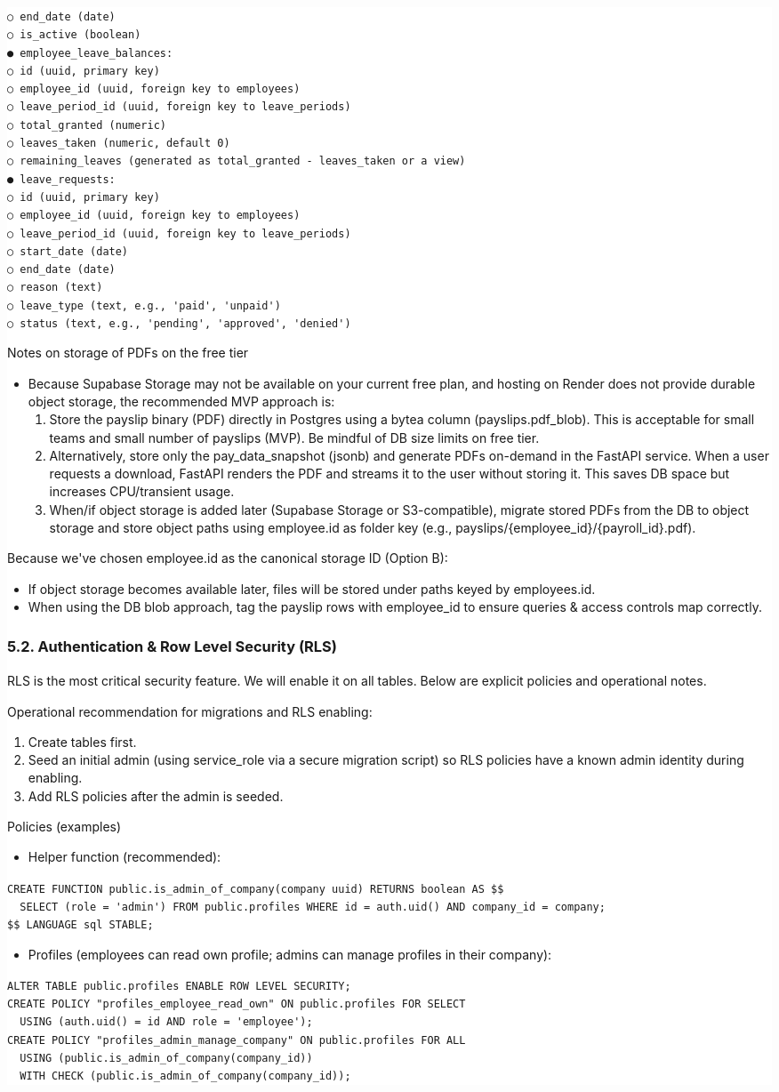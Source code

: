 ```
○ end_date (date)
○ is_active (boolean)
● employee_leave_balances:
○ id (uuid, primary key)
○ employee_id (uuid, foreign key to employees)
○ leave_period_id (uuid, foreign key to leave_periods)
○ total_granted (numeric)
○ leaves_taken (numeric, default 0)
○ remaining_leaves (generated as total_granted - leaves_taken or a view)
● leave_requests:
○ id (uuid, primary key)
○ employee_id (uuid, foreign key to employees)
○ leave_period_id (uuid, foreign key to leave_periods)
○ start_date (date)
○ end_date (date)
○ reason (text)
○ leave_type (text, e.g., 'paid', 'unpaid')
○ status (text, e.g., 'pending', 'approved', 'denied')
```

Notes on storage of PDFs on the free tier
- Because Supabase Storage may not be available on your current free plan, and hosting on Render does not provide durable object storage, the recommended MVP approach is:
  1. Store the payslip binary (PDF) directly in Postgres using a bytea column (payslips.pdf_blob). This is acceptable for small teams and small number of payslips (MVP). Be mindful of DB size limits on free tier.
  2. Alternatively, store only the pay_data_snapshot (jsonb) and generate PDFs on-demand in the FastAPI service. When a user requests a download, FastAPI renders the PDF and streams it to the user without storing it. This saves DB space but increases CPU/transient usage.
  3. When/if object storage is added later (Supabase Storage or S3-compatible), migrate stored PDFs from the DB to object storage and store object paths using employee.id as folder key (e.g., payslips/{employee_id}/{payroll_id}.pdf).

Because we've chosen employee.id as the canonical storage ID (Option B):
- If object storage becomes available later, files will be stored under paths keyed by employees.id.
- When using the DB blob approach, tag the payslip rows with employee_id to ensure queries & access controls map correctly.

### 5.2. Authentication & Row Level Security (RLS)

RLS is the most critical security feature. We will enable it on all tables. Below are explicit policies and operational notes.

Operational recommendation for migrations and RLS enabling:
1. Create tables first.
2. Seed an initial admin (using service_role via a secure migration script) so RLS policies have a known admin identity during enabling.
3. Add RLS policies after the admin is seeded.

Policies (examples)
- Helper function (recommended):
```
CREATE FUNCTION public.is_admin_of_company(company uuid) RETURNS boolean AS $$
  SELECT (role = 'admin') FROM public.profiles WHERE id = auth.uid() AND company_id = company;
$$ LANGUAGE sql STABLE;
```
- Profiles (employees can read own profile; admins can manage profiles in their company):
```
ALTER TABLE public.profiles ENABLE ROW LEVEL SECURITY;
CREATE POLICY "profiles_employee_read_own" ON public.profiles FOR SELECT
  USING (auth.uid() = id AND role = 'employee');
CREATE POLICY "profiles_admin_manage_company" ON public.profiles FOR ALL
  USING (public.is_admin_of_company(company_id))
  WITH CHECK (public.is_admin_of_company(company_id));
```